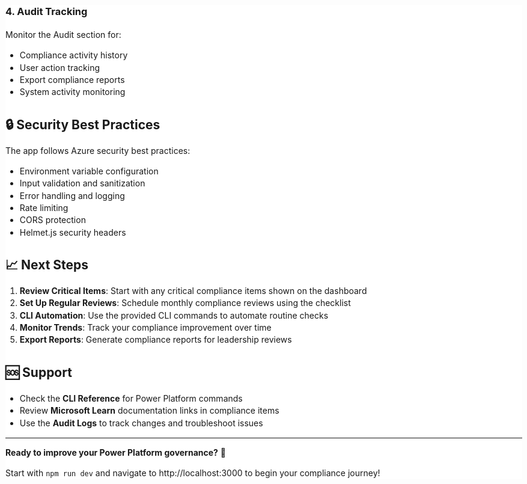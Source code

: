 ### 4. Audit Tracking
Monitor the Audit section for:
- Compliance activity history
- User action tracking  
- Export compliance reports
- System activity monitoring

## 🔒 Security Best Practices

The app follows Azure security best practices:
- Environment variable configuration
- Input validation and sanitization
- Error handling and logging
- Rate limiting
- CORS protection
- Helmet.js security headers

## 📈 Next Steps

1. **Review Critical Items**: Start with any critical compliance items shown on the dashboard
2. **Set Up Regular Reviews**: Schedule monthly compliance reviews using the checklist
3. **CLI Automation**: Use the provided CLI commands to automate routine checks
4. **Monitor Trends**: Track your compliance improvement over time
5. **Export Reports**: Generate compliance reports for leadership reviews

## 🆘 Support

- Check the **CLI Reference** for Power Platform commands
- Review **Microsoft Learn** documentation links in compliance items
- Use the **Audit Logs** to track changes and troubleshoot issues

---

**Ready to improve your Power Platform governance?** 🚀

Start with `npm run dev` and navigate to http://localhost:3000 to begin your compliance journey!
